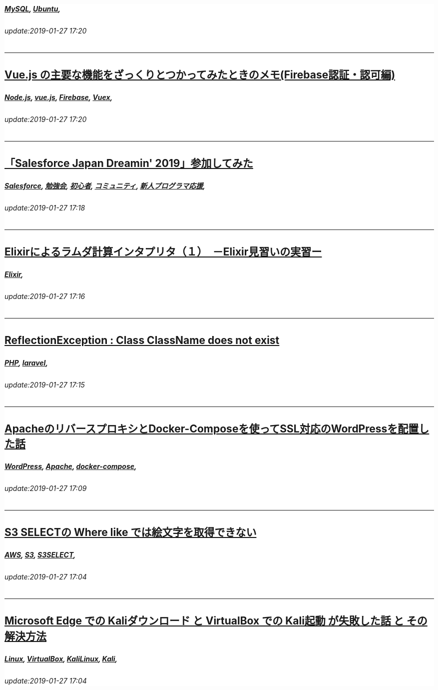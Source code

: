 ##### [MySQL](https://qiita.com/tags/MySQL), [Ubuntu](https://qiita.com/tags/Ubuntu), 
###### update:2019-01-27 17:20
---
## [Vue.js の主要な機能をざっくりとつかってみたときのメモ(Firebase認証・認可編)](https://qiita.com/masatomix/items/5316acdb5980289e5cc2)
##### [Node.js](https://qiita.com/tags/Node.js), [vue.js](https://qiita.com/tags/vue.js), [Firebase](https://qiita.com/tags/Firebase), [Vuex](https://qiita.com/tags/Vuex), 
###### update:2019-01-27 17:20
---
## [「Salesforce Japan Dreamin' 2019」参加してみた](https://qiita.com/4zzzzzz5/items/9874b5631cdf5c5c1b63)
##### [Salesforce](https://qiita.com/tags/Salesforce), [勉強会](https://qiita.com/tags/勉強会), [初心者](https://qiita.com/tags/初心者), [コミュニティ](https://qiita.com/tags/コミュニティ), [新人プログラマ応援](https://qiita.com/tags/新人プログラマ応援), 
###### update:2019-01-27 17:18
---
## [Elixirによるラムダ計算インタプリタ（１）　－Elixir見習いの実習ー](https://qiita.com/sym_num/items/d11564534ecfa1201eac)
##### [Elixir](https://qiita.com/tags/Elixir), 
###### update:2019-01-27 17:16
---
## [ReflectionException  : Class ClassName does not exist](https://qiita.com/homhom99/items/5116bd30f2d1f2b1d865)
##### [PHP](https://qiita.com/tags/PHP), [laravel](https://qiita.com/tags/laravel), 
###### update:2019-01-27 17:15
---
## [ApacheのリバースプロキシとDocker-Composeを使ってSSL対応のWordPressを配置した話](https://qiita.com/kousokujin/items/15e2102b718f72636865)
##### [WordPress](https://qiita.com/tags/WordPress), [Apache](https://qiita.com/tags/Apache), [docker-compose](https://qiita.com/tags/docker-compose), 
###### update:2019-01-27 17:09
---
## [S3 SELECTの Where like では絵文字を取得できない](https://qiita.com/3x10ce/items/80759794467e1b2298d6)
##### [AWS](https://qiita.com/tags/AWS), [S3](https://qiita.com/tags/S3), [S3SELECT](https://qiita.com/tags/S3SELECT), 
###### update:2019-01-27 17:04
---
## [Microsoft Edge での Kaliダウンロード と VirtualBox での Kali起動 が失敗した話 と その解決方法](https://qiita.com/ss_tom_jp/items/4adcf6f15c85d73639b4)
##### [Linux](https://qiita.com/tags/Linux), [VirtualBox](https://qiita.com/tags/VirtualBox), [KaliLinux](https://qiita.com/tags/KaliLinux), [Kali](https://qiita.com/tags/Kali), 
###### update:2019-01-27 17:04
